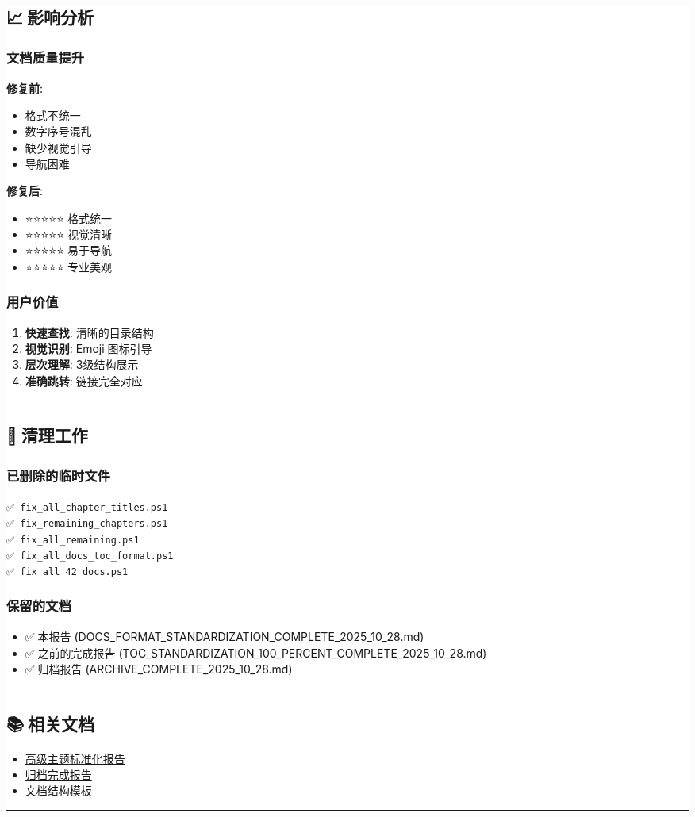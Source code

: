 
## 📈 影响分析

### 文档质量提升

**修复前**:
- 格式不统一
- 数字序号混乱
- 缺少视觉引导
- 导航困难

**修复后**:
- ⭐⭐⭐⭐⭐ 格式统一
- ⭐⭐⭐⭐⭐ 视觉清晰
- ⭐⭐⭐⭐⭐ 易于导航
- ⭐⭐⭐⭐⭐ 专业美观

### 用户价值

1. **快速查找**: 清晰的目录结构
2. **视觉识别**: Emoji 图标引导
3. **层次理解**: 3级结构展示
4. **准确跳转**: 链接完全对应

---

## 🧹 清理工作

### 已删除的临时文件

```
✅ fix_all_chapter_titles.ps1
✅ fix_remaining_chapters.ps1
✅ fix_all_remaining.ps1
✅ fix_all_docs_toc_format.ps1
✅ fix_all_42_docs.ps1
```

### 保留的文档

- ✅ 本报告 (DOCS_FORMAT_STANDARDIZATION_COMPLETE_2025_10_28.md)
- ✅ 之前的完成报告 (TOC_STANDARDIZATION_100_PERCENT_COMPLETE_2025_10_28.md)
- ✅ 归档报告 (ARCHIVE_COMPLETE_2025_10_28.md)

---

## 📚 相关文档

- [高级主题标准化报告](TOC_STANDARDIZATION_100_PERCENT_COMPLETE_2025_10_28.md)
- [归档完成报告](ARCHIVE_COMPLETE_2025_10_28.md)
- [文档结构模板](docs/FOLDER_STRUCTURE_TEMPLATE.md)

---